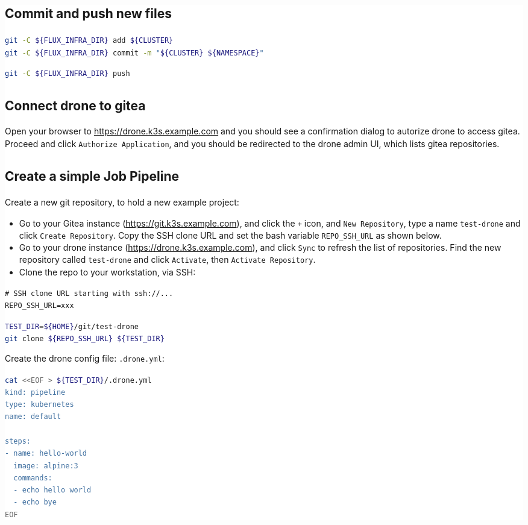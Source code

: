 ## Commit and push new files

```bash
git -C ${FLUX_INFRA_DIR} add ${CLUSTER}
git -C ${FLUX_INFRA_DIR} commit -m "${CLUSTER} ${NAMESPACE}"
```

```bash
git -C ${FLUX_INFRA_DIR} push
```

## Connect drone to gitea

Open your browser to https://drone.k3s.example.com and you should see a
confirmation dialog to autorize drone to access gitea. Proceed and click
`Authorize Application`, and you should be redirected to the drone admin UI,
which lists gitea repositories.

## Create a simple Job Pipeline

Create a new git repository, to hold a new example project:
 
 * Go to your Gitea instance (https://git.k3s.example.com), and click the `+`
   icon, and `New Repository`, type a name `test-drone` and click `Create
   Repository`. Copy the SSH clone URL and set the bash variable `REPO_SSH_URL`
   as shown below.
 * Go to your drone instance (https://drone.k3s.example.com), and click `Sync`
   to refresh the list of repositories. Find the new repository called
   `test-drone` and click `Activate`, then `Activate Repository`.
 * Clone the repo to your workstation, via SSH:
 
```env
# SSH clone URL starting with ssh://...
REPO_SSH_URL=xxx
```
 
```bash
TEST_DIR=${HOME}/git/test-drone
git clone ${REPO_SSH_URL} ${TEST_DIR}
```

Create the drone config file:  `.drone.yml`:

```bash
cat <<EOF > ${TEST_DIR}/.drone.yml
kind: pipeline
type: kubernetes
name: default

steps:
- name: hello-world
  image: alpine:3
  commands:
  - echo hello world
  - echo bye
EOF
```

